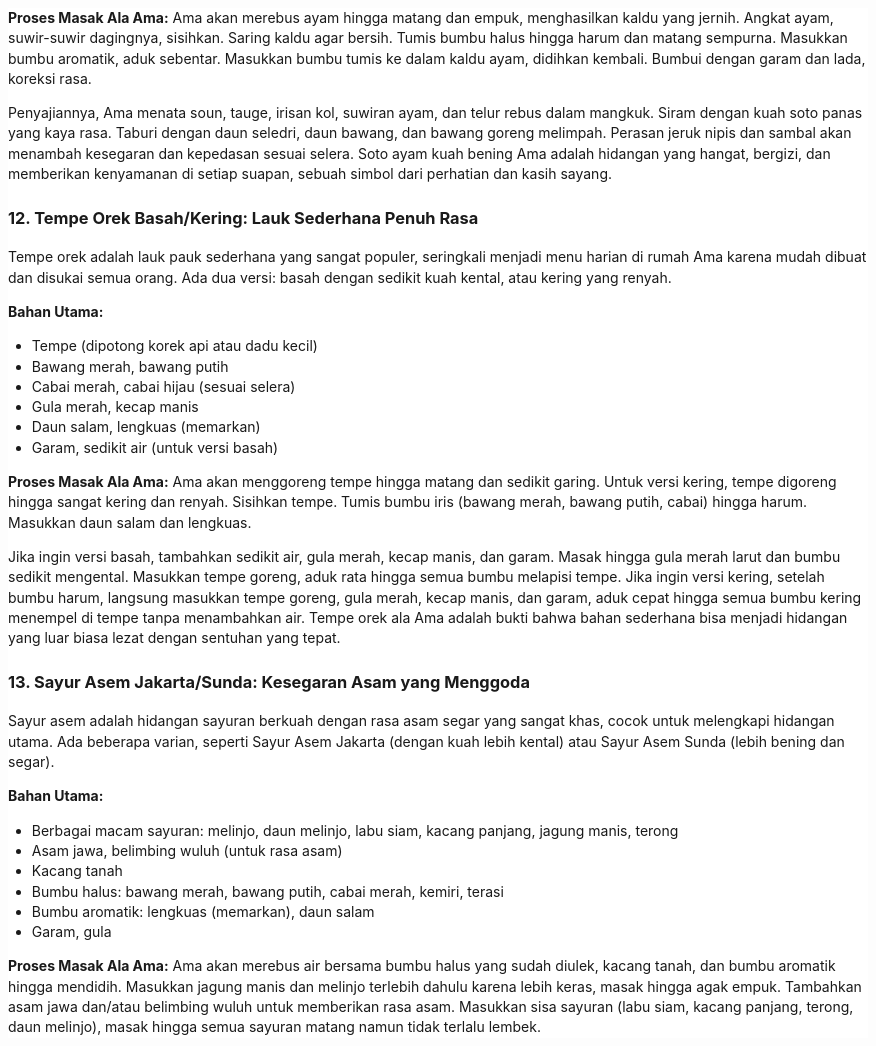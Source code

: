 **Proses Masak Ala Ama:**
Ama akan merebus ayam hingga matang dan empuk, menghasilkan kaldu yang jernih. Angkat ayam, suwir-suwir dagingnya, sisihkan. Saring kaldu agar bersih. Tumis bumbu halus hingga harum dan matang sempurna. Masukkan bumbu aromatik, aduk sebentar. Masukkan bumbu tumis ke dalam kaldu ayam, didihkan kembali. Bumbui dengan garam dan lada, koreksi rasa.

Penyajiannya, Ama menata soun, tauge, irisan kol, suwiran ayam, dan telur rebus dalam mangkuk. Siram dengan kuah soto panas yang kaya rasa. Taburi dengan daun seledri, daun bawang, dan bawang goreng melimpah. Perasan jeruk nipis dan sambal akan menambah kesegaran dan kepedasan sesuai selera. Soto ayam kuah bening Ama adalah hidangan yang hangat, bergizi, dan memberikan kenyamanan di setiap suapan, sebuah simbol dari perhatian dan kasih sayang.

### 12. Tempe Orek Basah/Kering: Lauk Sederhana Penuh Rasa

Tempe orek adalah lauk pauk sederhana yang sangat populer, seringkali menjadi menu harian di rumah Ama karena mudah dibuat dan disukai semua orang. Ada dua versi: basah dengan sedikit kuah kental, atau kering yang renyah.

**Bahan Utama:**
*   Tempe (dipotong korek api atau dadu kecil)
*   Bawang merah, bawang putih
*   Cabai merah, cabai hijau (sesuai selera)
*   Gula merah, kecap manis
*   Daun salam, lengkuas (memarkan)
*   Garam, sedikit air (untuk versi basah)

**Proses Masak Ala Ama:**
Ama akan menggoreng tempe hingga matang dan sedikit garing. Untuk versi kering, tempe digoreng hingga sangat kering dan renyah. Sisihkan tempe. Tumis bumbu iris (bawang merah, bawang putih, cabai) hingga harum. Masukkan daun salam dan lengkuas.

Jika ingin versi basah, tambahkan sedikit air, gula merah, kecap manis, dan garam. Masak hingga gula merah larut dan bumbu sedikit mengental. Masukkan tempe goreng, aduk rata hingga semua bumbu melapisi tempe. Jika ingin versi kering, setelah bumbu harum, langsung masukkan tempe goreng, gula merah, kecap manis, dan garam, aduk cepat hingga semua bumbu kering menempel di tempe tanpa menambahkan air. Tempe orek ala Ama adalah bukti bahwa bahan sederhana bisa menjadi hidangan yang luar biasa lezat dengan sentuhan yang tepat.

### 13. Sayur Asem Jakarta/Sunda: Kesegaran Asam yang Menggoda

Sayur asem adalah hidangan sayuran berkuah dengan rasa asam segar yang sangat khas, cocok untuk melengkapi hidangan utama. Ada beberapa varian, seperti Sayur Asem Jakarta (dengan kuah lebih kental) atau Sayur Asem Sunda (lebih bening dan segar).

**Bahan Utama:**
*   Berbagai macam sayuran: melinjo, daun melinjo, labu siam, kacang panjang, jagung manis, terong
*   Asam jawa, belimbing wuluh (untuk rasa asam)
*   Kacang tanah
*   Bumbu halus: bawang merah, bawang putih, cabai merah, kemiri, terasi
*   Bumbu aromatik: lengkuas (memarkan), daun salam
*   Garam, gula

**Proses Masak Ala Ama:**
Ama akan merebus air bersama bumbu halus yang sudah diulek, kacang tanah, dan bumbu aromatik hingga mendidih. Masukkan jagung manis dan melinjo terlebih dahulu karena lebih keras, masak hingga agak empuk. Tambahkan asam jawa dan/atau belimbing wuluh untuk memberikan rasa asam. Masukkan sisa sayuran (labu siam, kacang panjang, terong, daun melinjo), masak hingga semua sayuran matang namun tidak terlalu lembek.
